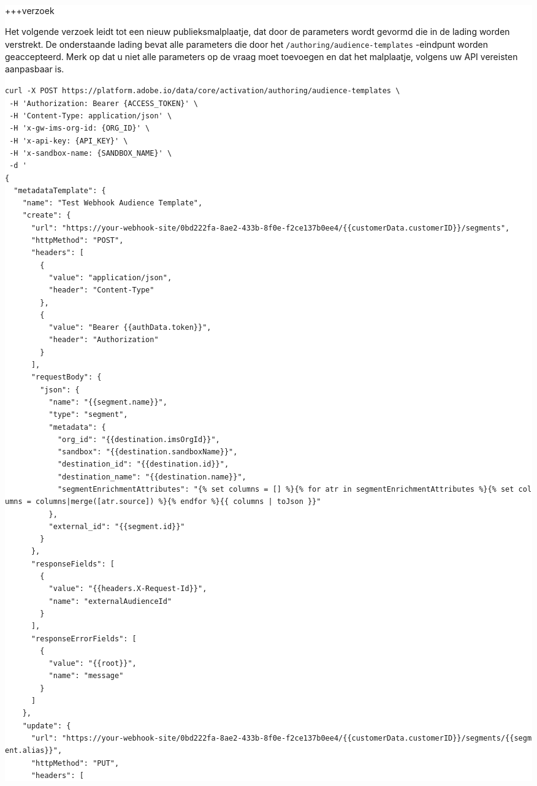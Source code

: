 +++verzoek

Het volgende verzoek leidt tot een nieuw publieksmalplaatje, dat door de parameters wordt gevormd die in de lading worden verstrekt. De onderstaande lading bevat alle parameters die door het `/authoring/audience-templates` -eindpunt worden geaccepteerd. Merk op dat u niet alle parameters op de vraag moet toevoegen en dat het malplaatje, volgens uw API vereisten aanpasbaar is.

```shell
curl -X POST https://platform.adobe.io/data/core/activation/authoring/audience-templates \
 -H 'Authorization: Bearer {ACCESS_TOKEN}' \
 -H 'Content-Type: application/json' \
 -H 'x-gw-ims-org-id: {ORG_ID}' \
 -H 'x-api-key: {API_KEY}' \
 -H 'x-sandbox-name: {SANDBOX_NAME}' \
 -d '
{
  "metadataTemplate": {
    "name": "Test Webhook Audience Template",
    "create": {
      "url": "https://your-webhook-site/0bd222fa-8ae2-433b-8f0e-f2ce137b0ee4/{{customerData.customerID}}/segments",
      "httpMethod": "POST",
      "headers": [
        {
          "value": "application/json",
          "header": "Content-Type"
        },
        {
          "value": "Bearer {{authData.token}}",
          "header": "Authorization"
        }
      ],
      "requestBody": {
        "json": {
          "name": "{{segment.name}}",
          "type": "segment",
          "metadata": {
            "org_id": "{{destination.imsOrgId}}",
            "sandbox": "{{destination.sandboxName}}",
            "destination_id": "{{destination.id}}",
            "destination_name": "{{destination.name}}",
            "segmentEnrichmentAttributes": "{% set columns = [] %}{% for atr in segmentEnrichmentAttributes %}{% set columns = columns|merge([atr.source]) %}{% endfor %}{{ columns | toJson }}"
          },
          "external_id": "{{segment.id}}"
        }
      },
      "responseFields": [
        {
          "value": "{{headers.X-Request-Id}}",
          "name": "externalAudienceId"
        }
      ],
      "responseErrorFields": [
        {
          "value": "{{root}}",
          "name": "message"
        }
      ]
    },
    "update": {
      "url": "https://your-webhook-site/0bd222fa-8ae2-433b-8f0e-f2ce137b0ee4/{{customerData.customerID}}/segments/{{segment.alias}}",
      "httpMethod": "PUT",
      "headers": [
```